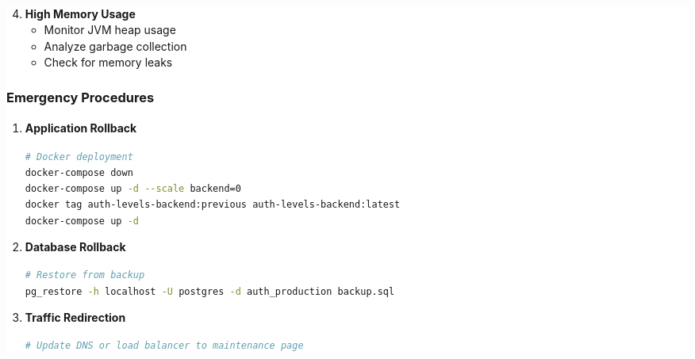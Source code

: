 4. **High Memory Usage**
   - Monitor JVM heap usage
   - Analyze garbage collection
   - Check for memory leaks

### Emergency Procedures

1. **Application Rollback**

   ```bash
   # Docker deployment
   docker-compose down
   docker-compose up -d --scale backend=0
   docker tag auth-levels-backend:previous auth-levels-backend:latest
   docker-compose up -d
   ```

2. **Database Rollback**

   ```bash
   # Restore from backup
   pg_restore -h localhost -U postgres -d auth_production backup.sql
   ```

3. **Traffic Redirection**
   ```bash
   # Update DNS or load balancer to maintenance page
   ```
